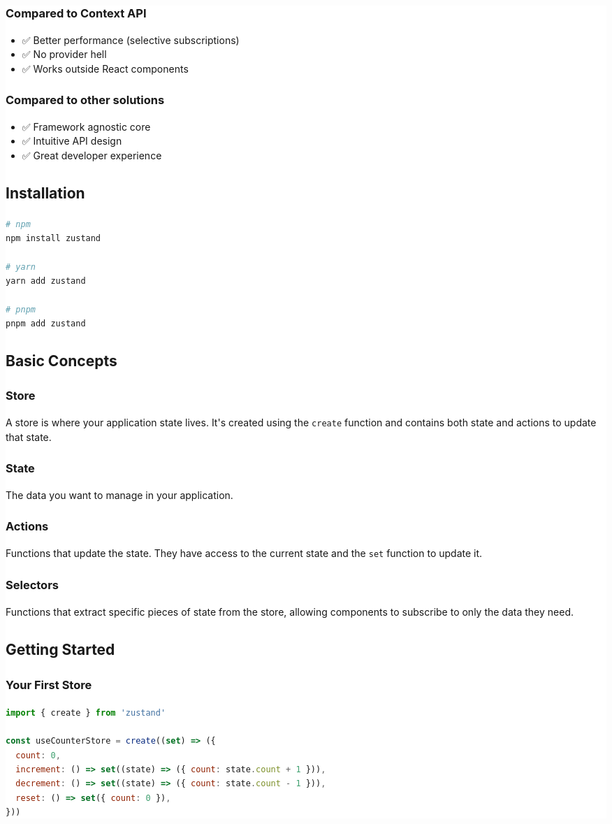 ### Compared to Context API
- ✅ Better performance (selective subscriptions)
- ✅ No provider hell
- ✅ Works outside React components

### Compared to other solutions
- ✅ Framework agnostic core
- ✅ Intuitive API design
- ✅ Great developer experience

## Installation

```bash
# npm
npm install zustand

# yarn
yarn add zustand

# pnpm
pnpm add zustand
```

## Basic Concepts

### Store
A store is where your application state lives. It's created using the `create` function and contains both state and actions to update that state.

### State
The data you want to manage in your application.

### Actions
Functions that update the state. They have access to the current state and the `set` function to update it.

### Selectors
Functions that extract specific pieces of state from the store, allowing components to subscribe to only the data they need.

## Getting Started

### Your First Store

```javascript
import { create } from 'zustand'

const useCounterStore = create((set) => ({
  count: 0,
  increment: () => set((state) => ({ count: state.count + 1 })),
  decrement: () => set((state) => ({ count: state.count - 1 })),
  reset: () => set({ count: 0 }),
}))
```
